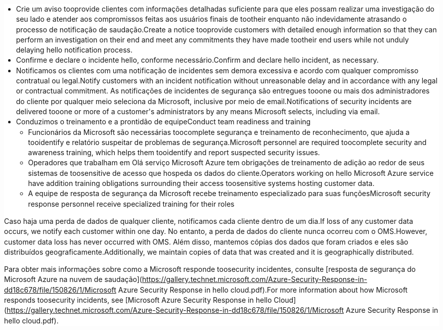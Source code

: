   * <span data-ttu-id="4ef63-188">Crie um aviso tooprovide clientes com informações detalhadas suficiente para que eles possam realizar uma investigação do seu lado e atender aos compromissos feitas aos usuários finais de tootheir enquanto não indevidamente atrasando o processo de notificação de saudação.</span><span class="sxs-lookup"><span data-stu-id="4ef63-188">Create a notice tooprovide customers with detailed enough information so that they can perform an investigation on their end and meet any commitments they have made tootheir end users while not unduly delaying hello notification process.</span></span>
  * <span data-ttu-id="4ef63-189">Confirme e declare o incidente hello, conforme necessário.</span><span class="sxs-lookup"><span data-stu-id="4ef63-189">Confirm and declare hello incident, as necessary.</span></span>
  * <span data-ttu-id="4ef63-190">Notificamos os clientes com uma notificação de incidentes sem demora excessiva e acordo com qualquer compromisso contratual ou legal.</span><span class="sxs-lookup"><span data-stu-id="4ef63-190">Notify customers with an incident notification without unreasonable delay and in accordance with any legal or contractual commitment.</span></span> <span data-ttu-id="4ef63-191">As notificações de incidentes de segurança são entregues tooone ou mais dos administradores do cliente por qualquer meio seleciona da Microsoft, inclusive por meio de email.</span><span class="sxs-lookup"><span data-stu-id="4ef63-191">Notifications of security incidents are delivered tooone or more of a customer's administrators by any means Microsoft selects, including via email.</span></span>
* <span data-ttu-id="4ef63-192">Conduzimos o treinamento e a prontidão de equipe</span><span class="sxs-lookup"><span data-stu-id="4ef63-192">Conduct team readiness and training</span></span>
  * <span data-ttu-id="4ef63-193">Funcionários da Microsoft são necessárias toocomplete segurança e treinamento de reconhecimento, que ajuda a tooidentify e relatório suspeitar de problemas de segurança.</span><span class="sxs-lookup"><span data-stu-id="4ef63-193">Microsoft personnel are required toocomplete security and awareness training, which helps them tooidentify and report suspected security issues.</span></span>  
  * <span data-ttu-id="4ef63-194">Operadores que trabalham em Olá serviço Microsoft Azure tem obrigações de treinamento de adição ao redor de seus sistemas de toosensitive de acesso que hospeda os dados do cliente.</span><span class="sxs-lookup"><span data-stu-id="4ef63-194">Operators working on hello Microsoft Azure service have addition training obligations surrounding their access toosensitive systems hosting customer data.</span></span>
  * <span data-ttu-id="4ef63-195">A equipe de resposta de segurança da Microsoft recebe treinamento especializado para suas funções</span><span class="sxs-lookup"><span data-stu-id="4ef63-195">Microsoft security response personnel receive specialized training for their roles</span></span>

<span data-ttu-id="4ef63-196">Caso haja uma perda de dados de qualquer cliente, notificamos cada cliente dentro de um dia.</span><span class="sxs-lookup"><span data-stu-id="4ef63-196">If loss of any customer data occurs, we notify each customer within one day.</span></span> <span data-ttu-id="4ef63-197">No entanto, a perda de dados do cliente nunca ocorreu com o OMS.</span><span class="sxs-lookup"><span data-stu-id="4ef63-197">However, customer data loss has never occurred with OMS.</span></span> <span data-ttu-id="4ef63-198">Além disso, mantemos cópias dos dados que foram criados e eles são distribuídos geograficamente.</span><span class="sxs-lookup"><span data-stu-id="4ef63-198">Additionally, we maintain copies of data that was created and it is geographically distributed.</span></span>

<span data-ttu-id="4ef63-199">Para obter mais informações sobre como a Microsoft responde toosecurity incidentes, consulte [resposta de segurança do Microsoft Azure na nuvem de saudação](https://gallery.technet.microsoft.com/Azure-Security-Response-in-dd18c678/file/150826/1/Microsoft Azure Security Response in hello cloud.pdf).</span><span class="sxs-lookup"><span data-stu-id="4ef63-199">For more information about how Microsoft responds toosecurity incidents, see [Microsoft Azure Security Response in hello Cloud](https://gallery.technet.microsoft.com/Azure-Security-Response-in-dd18c678/file/150826/1/Microsoft Azure Security Response in hello cloud.pdf).</span></span>
